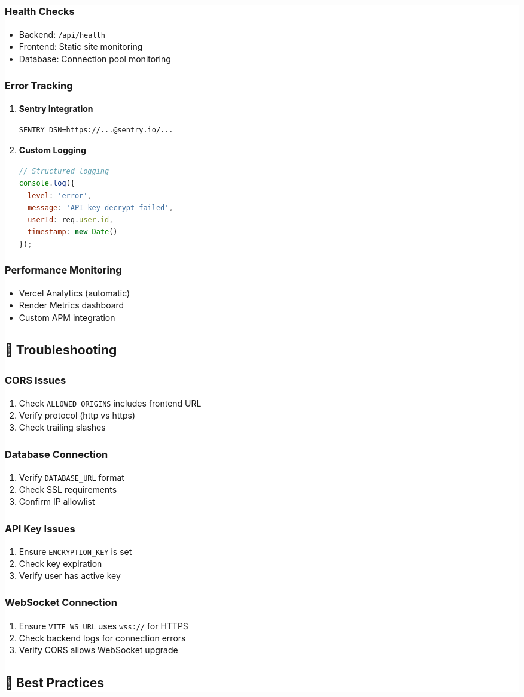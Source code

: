 ### Health Checks
- Backend: `/api/health`
- Frontend: Static site monitoring
- Database: Connection pool monitoring

### Error Tracking
1. **Sentry Integration**
   ```env
   SENTRY_DSN=https://...@sentry.io/...
   ```

2. **Custom Logging**
   ```javascript
   // Structured logging
   console.log({
     level: 'error',
     message: 'API key decrypt failed',
     userId: req.user.id,
     timestamp: new Date()
   });
   ```

### Performance Monitoring
- Vercel Analytics (automatic)
- Render Metrics dashboard
- Custom APM integration

## 🔧 Troubleshooting

### CORS Issues
1. Check `ALLOWED_ORIGINS` includes frontend URL
2. Verify protocol (http vs https)
3. Check trailing slashes

### Database Connection
1. Verify `DATABASE_URL` format
2. Check SSL requirements
3. Confirm IP allowlist

### API Key Issues
1. Ensure `ENCRYPTION_KEY` is set
2. Check key expiration
3. Verify user has active key

### WebSocket Connection
1. Ensure `VITE_WS_URL` uses `wss://` for HTTPS
2. Check backend logs for connection errors
3. Verify CORS allows WebSocket upgrade

## 🎯 Best Practices
